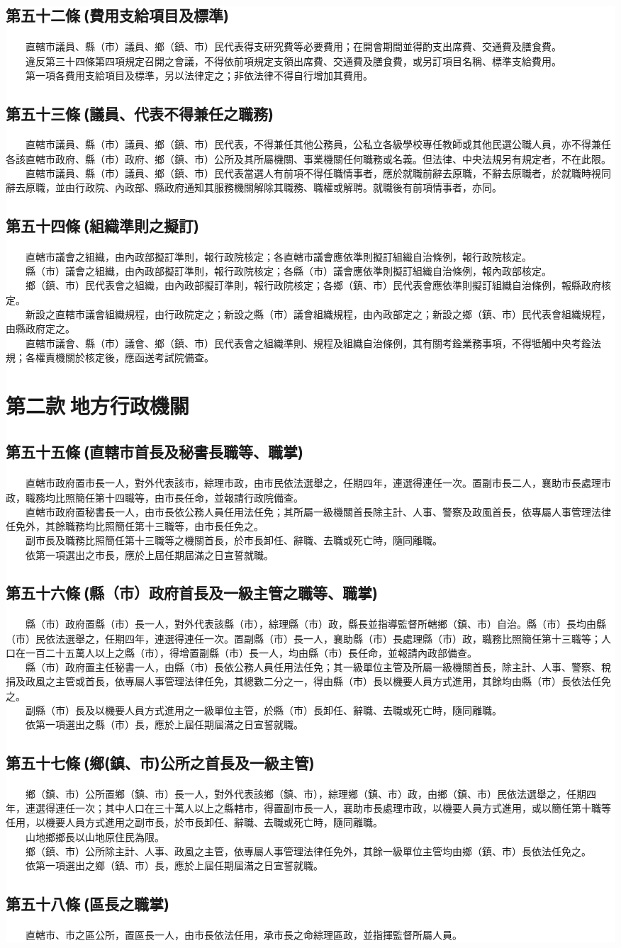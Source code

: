 
第五十二條 (費用支給項目及標準)
-------------------------------
　　直轄市議員、縣（市）議員、鄉（鎮、市）民代表得支研究費等必要費用；在開會期間並得酌支出席費、交通費及膳食費。  
　　違反第三十四條第四項規定召開之會議，不得依前項規定支領出席費、交通費及膳食費，或另訂項目名稱、標準支給費用。  
　　第一項各費用支給項目及標準，另以法律定之；非依法律不得自行增加其費用。  


第五十三條 (議員、代表不得兼任之職務)
-------------------------------------
　　直轄市議員、縣（市）議員、鄉（鎮、市）民代表，不得兼任其他公務員，公私立各級學校專任教師或其他民選公職人員，亦不得兼任各該直轄市政府、縣（市）政府、鄉（鎮、市）公所及其所屬機關、事業機關任何職務或名義。但法律、中央法規另有規定者，不在此限。  
　　直轄市議員、縣（市）議員、鄉（鎮、市）民代表當選人有前項不得任職情事者，應於就職前辭去原職，不辭去原職者，於就職時視同辭去原職，並由行政院、內政部、縣政府通知其服務機關解除其職務、職權或解聘。就職後有前項情事者，亦同。  


第五十四條 (組織準則之擬訂)
---------------------------
　　直轄市議會之組織，由內政部擬訂準則，報行政院核定；各直轄市議會應依準則擬訂組織自治條例，報行政院核定。  
　　縣（市）議會之組織，由內政部擬訂準則，報行政院核定；各縣（市）議會應依準則擬訂組織自治條例，報內政部核定。  
　　鄉（鎮、市）民代表會之組織，由內政部擬訂準則，報行政院核定；各鄉（鎮、市）民代表會應依準則擬訂組織自治條例，報縣政府核定。  
　　新設之直轄市議會組織規程，由行政院定之；新設之縣（市）議會組織規程，由內政部定之；新設之鄉（鎮、市）民代表會組織規程，由縣政府定之。  
　　直轄市議會、縣（市）議會、鄉（鎮、市）民代表會之組織準則、規程及組織自治條例，其有關考銓業務事項，不得牴觸中央考銓法規；各權責機關於核定後，應函送考試院備查。  


第二款  地方行政機關
====================
第五十五條 (直轄市首長及秘書長職等、職掌)
-----------------------------------------
　　直轄市政府置市長一人，對外代表該市，綜理市政，由市民依法選舉之，任期四年，連選得連任一次。置副市長二人，襄助市長處理市政，職務均比照簡任第十四職等，由市長任命，並報請行政院備查。  
　　直轄市政府置秘書長一人，由市長依公務人員任用法任免；其所屬一級機關首長除主計、人事、警察及政風首長，依專屬人事管理法律任免外，其餘職務均比照簡任第十三職等，由市長任免之。  
　　副市長及職務比照簡任第十三職等之機關首長，於市長卸任、辭職、去職或死亡時，隨同離職。  
　　依第一項選出之市長，應於上屆任期屆滿之日宣誓就職。  


第五十六條 (縣（市）政府首長及一級主管之職等、職掌)
---------------------------------------------------
　　縣（市）政府置縣（市）長一人，對外代表該縣（市），綜理縣（市）政，縣長並指導監督所轄鄉（鎮、市）自治。縣（市）長均由縣（市）民依法選舉之，任期四年，連選得連任一次。置副縣（市）長一人，襄助縣（市）長處理縣（市）政，職務比照簡任第十三職等；人口在一百二十五萬人以上之縣（市），得增置副縣（市）長一人，均由縣（市）長任命，並報請內政部備查。  
　　縣（市）政府置主任秘書一人，由縣（市）長依公務人員任用法任免；其一級單位主管及所屬一級機關首長，除主計、人事、警察、稅捐及政風之主管或首長，依專屬人事管理法律任免，其總數二分之一，得由縣（市）長以機要人員方式進用，其餘均由縣（市）長依法任免之。  
　　副縣（市）長及以機要人員方式進用之一級單位主管，於縣（市）長卸任、辭職、去職或死亡時，隨同離職。  
　　依第一項選出之縣（市）長，應於上屆任期屆滿之日宣誓就職。  


第五十七條 (鄉(鎮、市)公所之首長及一級主管)
-------------------------------------------
　　鄉（鎮、市）公所置鄉（鎮、市）長一人，對外代表該鄉（鎮、市），綜理鄉（鎮、市）政，由鄉（鎮、市）民依法選舉之，任期四年，連選得連任一次；其中人口在三十萬人以上之縣轄市，得置副市長一人，襄助市長處理市政，以機要人員方式進用，或以簡任第十職等任用，以機要人員方式進用之副市長，於市長卸任、辭職、去職或死亡時，隨同離職。  
　　山地鄉鄉長以山地原住民為限。  
　　鄉（鎮、市）公所除主計、人事、政風之主管，依專屬人事管理法律任免外，其餘一級單位主管均由鄉（鎮、市）長依法任免之。  
　　依第一項選出之鄉（鎮、市）長，應於上屆任期屆滿之日宣誓就職。  


第五十八條 (區長之職掌)
-----------------------
　　直轄市、市之區公所，置區長一人，由市長依法任用，承市長之命綜理區政，並指揮監督所屬人員。  
